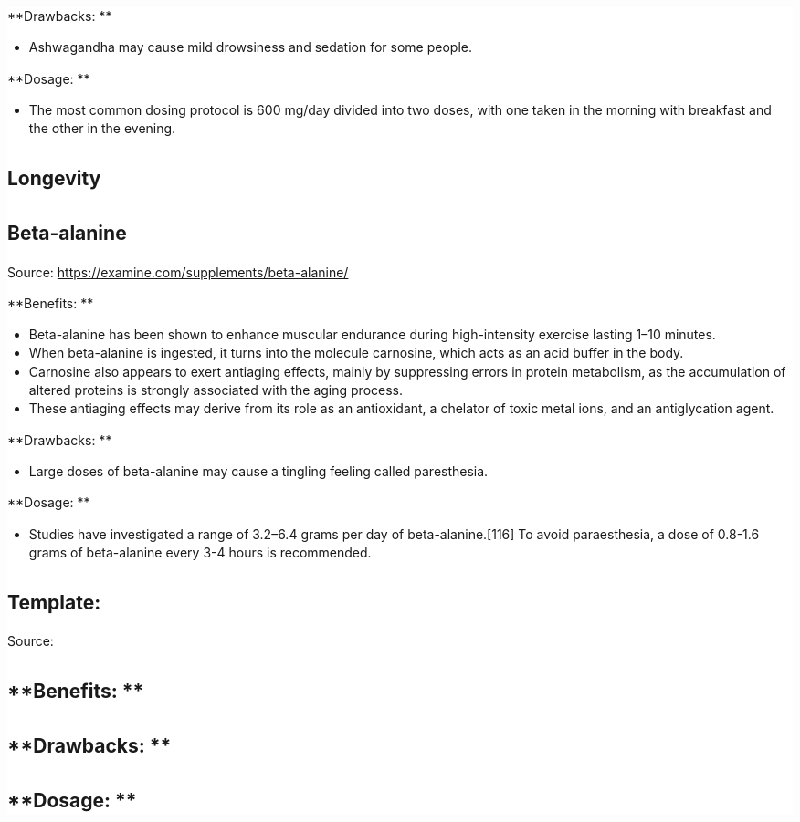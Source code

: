**Drawbacks: **
- Ashwagandha may cause mild drowsiness and sedation for some people.

**Dosage: **
- The most common dosing protocol is 600 mg/day divided into two doses, with one taken in the morning with breakfast and the other in the evening.

## Longevity

## Beta-alanine
Source: https://examine.com/supplements/beta-alanine/ 

**Benefits: **
- Beta-alanine has been shown to enhance muscular endurance during high-intensity exercise lasting 1–10 minutes.
- When beta-alanine is ingested, it turns into the molecule carnosine, which acts as an acid buffer in the body.
- Carnosine also appears to exert antiaging effects, mainly by suppressing errors in protein metabolism, as the accumulation of altered proteins is strongly associated with the aging process.
- These antiaging effects may derive from its role as an antioxidant, a chelator of toxic metal ions, and an antiglycation agent.

**Drawbacks: **
- Large doses of beta-alanine may cause a tingling feeling called paresthesia.

**Dosage: **
- Studies have investigated a range of 3.2–6.4 grams per day of beta-alanine.[116] To avoid paraesthesia, a dose of 0.8-1.6 grams of beta-alanine every 3-4 hours is recommended. 

## Template: 
Source: 

**Benefits: **
- 

**Drawbacks: **
- 

**Dosage: **
- 